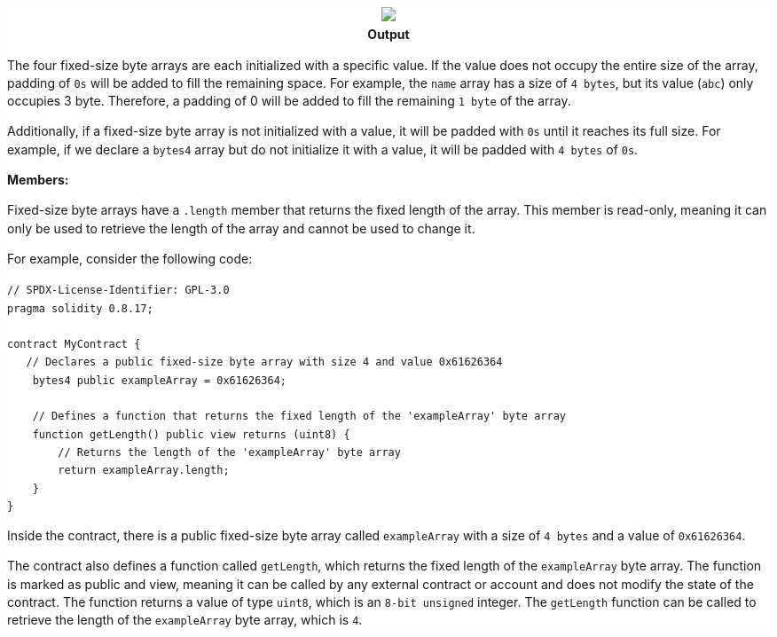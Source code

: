  <center><img class="image" src="./assets/images/fixed-byte-array-example.JPG"></center>
 <b><center class="img-label">Output</center></b>

The four fixed-size byte arrays are each initialized with a specific value. If the value does not occupy the entire size of the array, padding of `0s` will be added to fill the remaining space. For example, the `name` array has a size of `4 bytes`, but its value (`abc`) only occupies 3 byte. Therefore, a padding of 0 will be added to fill the remaining `1 byte` of the array.

Additionally, if a fixed-size byte array is not initialized with a value, it will be padded with `0s` until it reaches its full size. For example, if we declare a `bytes4` array but do not initialize it with a value, it will be padded with `4 bytes` of `0s`.

**Members:**

Fixed-size byte arrays have a `.length` member that returns the fixed length of the array. This member is read-only, meaning it can only be used to retrieve the length of the array and cannot be used to change it.

For example, consider the following code:
```sol
// SPDX-License-Identifier: GPL-3.0
pragma solidity 0.8.17;

contract MyContract {
   // Declares a public fixed-size byte array with size 4 and value 0x61626364
    bytes4 public exampleArray = 0x61626364;

    // Defines a function that returns the fixed length of the 'exampleArray' byte array
    function getLength() public view returns (uint8) {
        // Returns the length of the 'exampleArray' byte array
        return exampleArray.length;
    }
}
```

Inside the contract, there is a public fixed-size byte array called `exampleArray` with a size of `4 bytes` and a value of `0x61626364`.

The contract also defines a function called `getLength`, which returns the fixed length of the `exampleArray` byte array. The function is marked as public and view, meaning it can be called by any external contract or account and does not modify the state of the contract. The function returns a value of type `uint8`, which is an `8-bit unsigned` integer. The `getLength` function can be called to retrieve the length of the `exampleArray` byte array, which is `4`.


